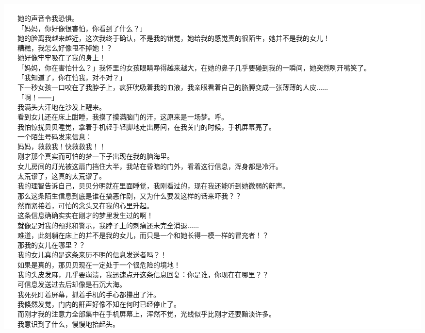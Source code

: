 <br>   
&emsp;&emsp;她的声音令我恐惧。  
<br>   
&emsp;&emsp;「妈妈，你好像很害怕，你看到了什么？」  
<br>   
&emsp;&emsp;她的脸离我越来越近，这次我终于确认，不是我的错觉，她给我的感觉真的很陌生，她并不是我的女儿！  
<br>   
&emsp;&emsp;糟糕，我怎么好像甩不掉她！？  
<br>   
&emsp;&emsp;她好像牢牢吸在了我的身上！  
<br>   
&emsp;&emsp;「妈妈，你在害怕什么？」我怀里的女孩眼睛睁得越来越大，在她的鼻子几乎要碰到我的一瞬间，她突然咧开嘴笑了。  
<br>   
&emsp;&emsp;「我知道了，你在怕我，对不对？」  
<br>   
&emsp;&emsp;下一秒女孩一口咬在了我脖子上，疯狂吮吸着我的血液，我亲眼看着自己的胳膊变成一张薄薄的人皮……  
<br>   
&emsp;&emsp;「啊！——」  
<br>   
&emsp;&emsp;我满头大汗地在沙发上醒来。  
<br>   
&emsp;&emsp;看到女儿还在床上酣睡，我摸了摸满脑门的汗，这原来是一场梦。呼。  
<br>   
&emsp;&emsp;我怕惊扰贝贝睡觉，拿着手机轻手轻脚地走出房间，在我关门的时候，手机屏幕亮了。  
<br>   
&emsp;&emsp;一个陌生号码发来信息：  
<br>   
&emsp;&emsp;妈妈，救救我！快救救我！！  
<br>   
&emsp;&emsp;刚才那个真实而可怕的梦一下子出现在我的脑海里。  
<br>   
&emsp;&emsp;女儿房间的灯光被这扇门挡住大半，我站在昏暗的门外，看着这行信息，浑身都是冷汗。  
<br>   
&emsp;&emsp;太荒谬了，这真的太荒谬了。  
<br>   
&emsp;&emsp;我的理智告诉自己，贝贝分明就在里面睡觉，我刚看过的，现在我还能听到她微弱的鼾声。  
<br>   
&emsp;&emsp;那么这条陌生信息到底是谁在搞恶作剧，又为什么要发这样的话来吓我？？  
<br>   
&emsp;&emsp;然而紧接着，可怕的念头又在我的心里升起。  
<br>   
&emsp;&emsp;这条信息确确实实在刚才的梦里发生过的啊！  
<br>   
&emsp;&emsp;就像是对我的预兆和警示，我脖子上的刺痛还未完全消退……  
<br>   
&emsp;&emsp;难道，此刻躺在床上的并不是我的女儿，而只是一个和她长得一模一样的冒充者！？  
<br>   
&emsp;&emsp;那我的女儿在哪里？？  
<br>   
&emsp;&emsp;我的女儿真的是这条来历不明的信息发送者吗？！  
<br>   
&emsp;&emsp;如果是真的，那贝贝现在一定处于一个很危险的境地！  
<br>   
&emsp;&emsp;我的头皮发麻，几乎要崩溃，我迅速点开这条信息回复：你是谁，你现在在哪里？？  
<br>   
&emsp;&emsp;可信息发送过去后却像是石沉大海。  
<br>   
&emsp;&emsp;我死死盯着屏幕，抓着手机的手心都攥出了汗。  
<br>   
&emsp;&emsp;我倏然发觉，门内的鼾声好像不知在何时已经停止了。  
<br>   
&emsp;&emsp;而刚才我的注意力全部集中在手机屏幕上，浑然不觉，光线似乎比刚才还要黯淡许多。  
<br>   
&emsp;&emsp;我意识到了什么，慢慢地抬起头。  